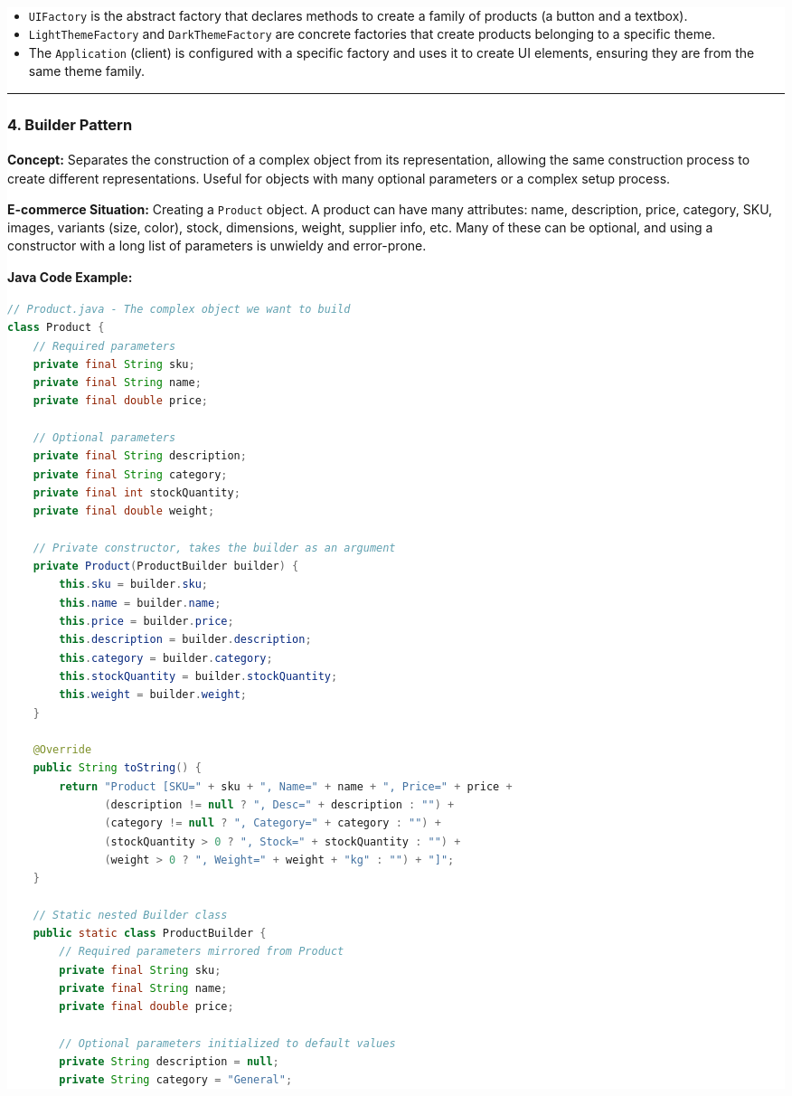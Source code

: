 *   `UIFactory` is the abstract factory that declares methods to create a family of products (a button and a textbox).
*   `LightThemeFactory` and `DarkThemeFactory` are concrete factories that create products belonging to a specific theme.
*   The `Application` (client) is configured with a specific factory and uses it to create UI elements, ensuring they are from the same theme family.

---

### 4. Builder Pattern

**Concept:** Separates the construction of a complex object from its representation, allowing the same construction process to create different representations. Useful for objects with many optional parameters or a complex setup process.

**E-commerce Situation:**
Creating a `Product` object. A product can have many attributes: name, description, price, category, SKU, images, variants (size, color), stock, dimensions, weight, supplier info, etc. Many of these can be optional, and using a constructor with a long list of parameters is unwieldy and error-prone.

**Java Code Example:**

```java
// Product.java - The complex object we want to build
class Product {
    // Required parameters
    private final String sku;
    private final String name;
    private final double price;

    // Optional parameters
    private final String description;
    private final String category;
    private final int stockQuantity;
    private final double weight;

    // Private constructor, takes the builder as an argument
    private Product(ProductBuilder builder) {
        this.sku = builder.sku;
        this.name = builder.name;
        this.price = builder.price;
        this.description = builder.description;
        this.category = builder.category;
        this.stockQuantity = builder.stockQuantity;
        this.weight = builder.weight;
    }

    @Override
    public String toString() {
        return "Product [SKU=" + sku + ", Name=" + name + ", Price=" + price +
               (description != null ? ", Desc=" + description : "") +
               (category != null ? ", Category=" + category : "") +
               (stockQuantity > 0 ? ", Stock=" + stockQuantity : "") +
               (weight > 0 ? ", Weight=" + weight + "kg" : "") + "]";
    }

    // Static nested Builder class
    public static class ProductBuilder {
        // Required parameters mirrored from Product
        private final String sku;
        private final String name;
        private final double price;

        // Optional parameters initialized to default values
        private String description = null;
        private String category = "General";
```
